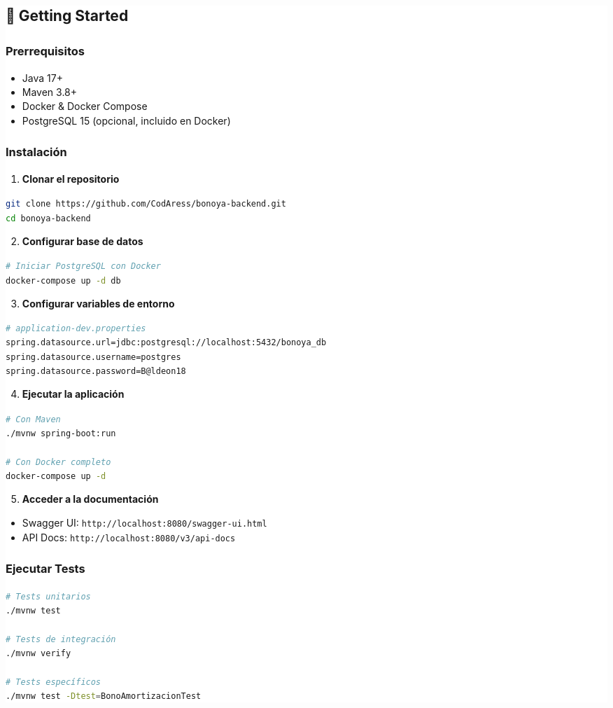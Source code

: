## 🚀 Getting Started

### Prerrequisitos
- Java 17+
- Maven 3.8+
- Docker & Docker Compose
- PostgreSQL 15 (opcional, incluido en Docker)

### Instalación

1. **Clonar el repositorio**
```bash
git clone https://github.com/CodAress/bonoya-backend.git
cd bonoya-backend
```

2. **Configurar base de datos**
```bash
# Iniciar PostgreSQL con Docker
docker-compose up -d db
```

3. **Configurar variables de entorno**
```bash
# application-dev.properties
spring.datasource.url=jdbc:postgresql://localhost:5432/bonoya_db
spring.datasource.username=postgres
spring.datasource.password=B@ldeon18
```

4. **Ejecutar la aplicación**
```bash
# Con Maven
./mvnw spring-boot:run

# Con Docker completo
docker-compose up -d
```

5. **Acceder a la documentación**
- Swagger UI: `http://localhost:8080/swagger-ui.html`
- API Docs: `http://localhost:8080/v3/api-docs`

### Ejecutar Tests

```bash
# Tests unitarios
./mvnw test

# Tests de integración
./mvnw verify

# Tests específicos
./mvnw test -Dtest=BonoAmortizacionTest
```
